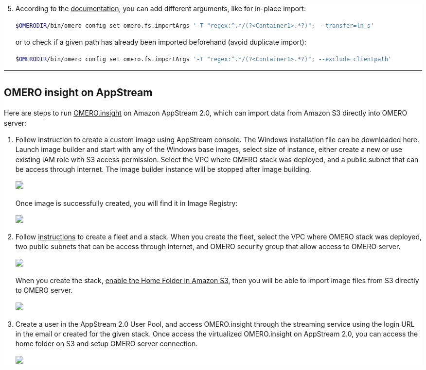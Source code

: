 5. According to the [documentation](https://docs.openmicroscopy.org/omero/5.6.3/sysadmins/dropbox.html), you can add different arguments, like for in-place import: 
    ```bash
    $OMERODIR/bin/omero config set omero.fs.importArgs '-T "regex:^.*/(?<Container1>.*?)"; --transfer=ln_s'
    ```
    or to check if a given path has already been imported beforehand (avoid duplicate import):
    ```bash
    $OMERODIR/bin/omero config set omero.fs.importArgs '-T "regex:^.*/(?<Container1>.*?)"; --exclude=clientpath'
    ```

----
## OMERO insight on AppStream

Here are steps to run [OMERO.insight](https://docs.openmicroscopy.org/omero/5.6.1/users/clients-overview.html#omero-insight) on Amazon AppStream 2.0, which can import data from Amazon S3 directly into OMERO server:

1. Follow [instruction](https://docs.aws.amazon.com/appstream2/latest/developerguide/tutorial-image-builder.html) to create a custom image using AppStream console. The Windows installation file can be [downloaded here](https://www.openmicroscopy.org/omero/downloads/). Launch image builder and start with any of the Windows base images, select size of instance, either create a new or use existing IAM role with S3 access permission. Select the VPC where OMERO stack was deployed, and a public subnet that can be access through internet. The image builder instance will be stopped after image building.

    <img src="Figures/appstreamimage.png" width="500">

    Once image is successfully created, you will find it in Image Registry:

    <img src="Figures/appstreamimageregistry.png" width="500">

2. Follow [instructions](https://docs.aws.amazon.com/appstream2/latest/developerguide/set-up-stacks-fleets.html) to create a fleet and a stack. When you create the fleet, select the VPC where OMERO stack was deployed, two public subnets that can be access through internet, and OMERO security group that allow access to OMERO server.

    <img src="Figures/appstreamfleet.png" width="500">

    When you create the stack, [enable the Home Folder in Amazon S3](https://docs.aws.amazon.com/appstream2/latest/developerguide/home-folders.html), then you will be able to import image files from S3 directly to OMERO server.

    <img src="Figures/appstreamstack.png" width="500">

3. Create a user in the AppStream 2.0 User Pool, and access OMERO.insight through the streaming service using the login URL in the email or created for the given stack. Once access the virtualized OMERO.insight on AppStream 2.0, you can access the home folder on S3 and setup OMERO server connection.
    
    <img src="Figures/omeroinsight.png" width="500">
